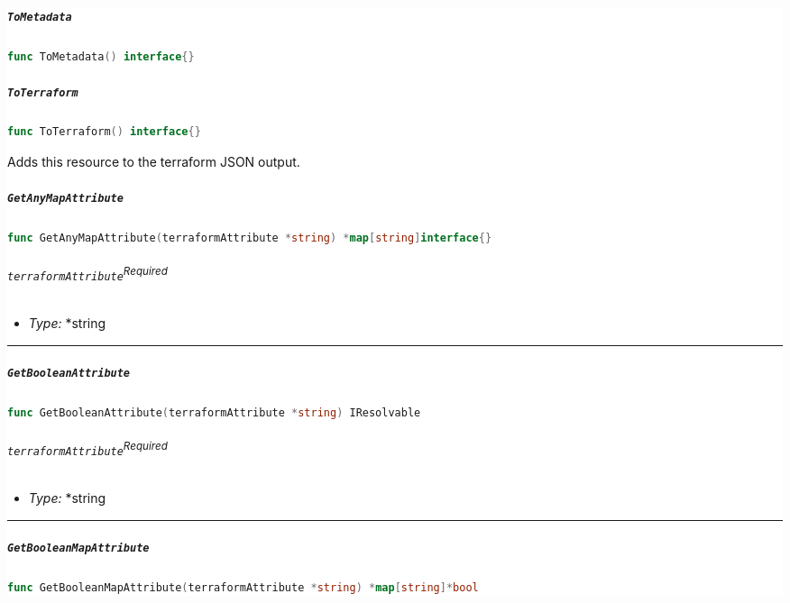 ##### `ToMetadata` <a name="ToMetadata" id="@cdktf/provider-okta.dataOktaIdpOidc.DataOktaIdpOidc.toMetadata"></a>

```go
func ToMetadata() interface{}
```

##### `ToTerraform` <a name="ToTerraform" id="@cdktf/provider-okta.dataOktaIdpOidc.DataOktaIdpOidc.toTerraform"></a>

```go
func ToTerraform() interface{}
```

Adds this resource to the terraform JSON output.

##### `GetAnyMapAttribute` <a name="GetAnyMapAttribute" id="@cdktf/provider-okta.dataOktaIdpOidc.DataOktaIdpOidc.getAnyMapAttribute"></a>

```go
func GetAnyMapAttribute(terraformAttribute *string) *map[string]interface{}
```

###### `terraformAttribute`<sup>Required</sup> <a name="terraformAttribute" id="@cdktf/provider-okta.dataOktaIdpOidc.DataOktaIdpOidc.getAnyMapAttribute.parameter.terraformAttribute"></a>

- *Type:* *string

---

##### `GetBooleanAttribute` <a name="GetBooleanAttribute" id="@cdktf/provider-okta.dataOktaIdpOidc.DataOktaIdpOidc.getBooleanAttribute"></a>

```go
func GetBooleanAttribute(terraformAttribute *string) IResolvable
```

###### `terraformAttribute`<sup>Required</sup> <a name="terraformAttribute" id="@cdktf/provider-okta.dataOktaIdpOidc.DataOktaIdpOidc.getBooleanAttribute.parameter.terraformAttribute"></a>

- *Type:* *string

---

##### `GetBooleanMapAttribute` <a name="GetBooleanMapAttribute" id="@cdktf/provider-okta.dataOktaIdpOidc.DataOktaIdpOidc.getBooleanMapAttribute"></a>

```go
func GetBooleanMapAttribute(terraformAttribute *string) *map[string]*bool
```
